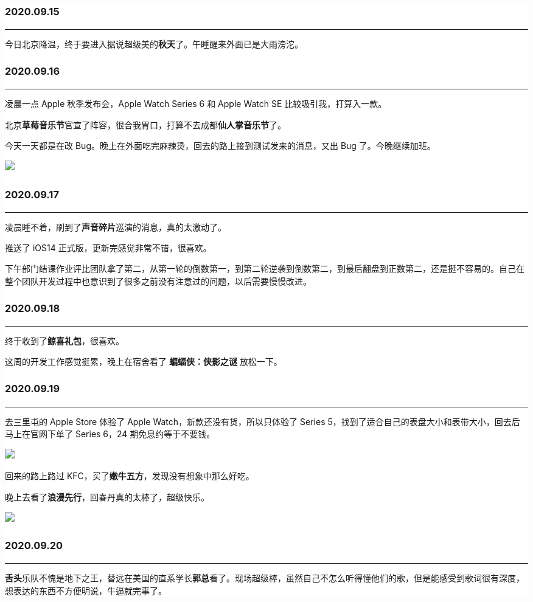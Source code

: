 ### 2020.09.15

---

今日北京降温，终于要进入据说超级美的**秋天**了。午睡醒来外面已是大雨滂沱。

### 2020.09.16

---

凌晨一点 Apple 秋季发布会，Apple Watch Series 6 和 Apple Watch SE 比较吸引我，打算入一款。

北京**草莓音乐节**官宣了阵容，很合我胃口，打算不去成都**仙人掌音乐节**了。

今天一天都是在改 Bug。晚上在外面吃完麻辣烫，回去的路上接到测试发来的消息，又出 Bug 了。今晚继续加班。

![](https://raw.githubusercontent.com/Wonz5130/My-Private-ImgHost/master/img/%E5%BE%AE%E4%BF%A1%E5%9B%BE%E7%89%87_20200916235740.jpg)

### 2020.09.17

---

凌晨睡不着，刷到了**声音碎片**巡演的消息，真的太激动了。

推送了 iOS14 正式版，更新完感觉非常不错，很喜欢。

下午部门结课作业评比团队拿了第二，从第一轮的倒数第一，到第二轮逆袭到倒数第二，到最后翻盘到正数第二，还是挺不容易的。自己在整个团队开发过程中也意识到了很多之前没有注意过的问题，以后需要慢慢改进。

### 2020.09.18

---

终于收到了**鲸喜礼包**，很喜欢。

这周的开发工作感觉挺累，晚上在宿舍看了 **蝙蝠侠：侠影之谜** 放松一下。

### 2020.09.19

---

去三里屯的 Apple Store 体验了 Apple Watch，新款还没有货，所以只体验了 Series 5，找到了适合自己的表盘大小和表带大小，回去后马上在官网下单了 Series 6，24 期免息约等于不要钱。

![](https://raw.githubusercontent.com/Wonz5130/My-Private-ImgHost/master/img/%E5%BE%AE%E4%BF%A1%E5%9B%BE%E7%89%87_20200921200639.jpg)

回来的路上路过 KFC，买了**嫩牛五方**，发现没有想象中那么好吃。

晚上去看了**浪漫先行**，回春丹真的太棒了，超级快乐。

![](https://raw.githubusercontent.com/Wonz5130/My-Private-ImgHost/master/img/%E5%BE%AE%E4%BF%A1%E5%9B%BE%E7%89%87_20200922214710.jpg)

### 2020.09.20

---

**舌头**乐队不愧是地下之王，替远在美国的直系学长**郭总**看了。现场超级棒，虽然自己不怎么听得懂他们的歌，但是能感受到歌词很有深度，想表达的东西不方便明说，牛逼就完事了。
